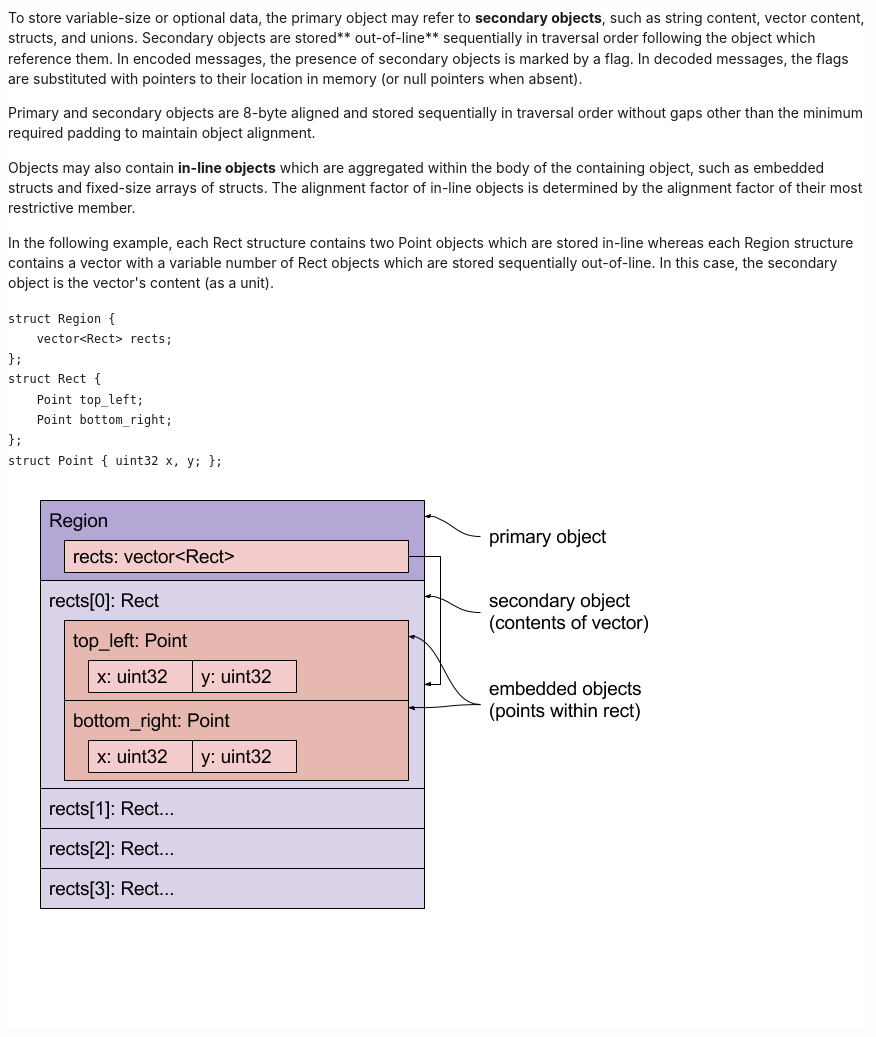 To store variable-size or optional data, the primary object may refer to
**secondary objects**, such as string content, vector content, structs, and
unions. Secondary objects are stored** out-of-line** sequentially in traversal
order following the object which reference them. In encoded messages, the
presence of secondary objects is marked by a flag. In decoded messages, the
flags are substituted with pointers to their location in memory (or null
pointers when absent).

Primary and secondary objects are 8-byte aligned and stored sequentially in
traversal order without gaps other than the minimum required padding to maintain
object alignment.

Objects may also contain **in-line objects** which are aggregated within the
body of the containing object, such as embedded structs and fixed-size arrays of
structs. The alignment factor of in-line objects is determined by the alignment
factor of their most restrictive member.

In the following example, each Rect structure contains two Point objects which
are stored in-line whereas each Region structure contains a vector with a
variable number of Rect objects which are stored sequentially out-of-line. In
this case, the secondary object is the vector's content (as a unit).

```
struct Region {
    vector<Rect> rects;
};
struct Rect {
    Point top_left;
    Point bottom_right;
};
struct Point { uint32 x, y; };
```

![drawing](objects.png)
